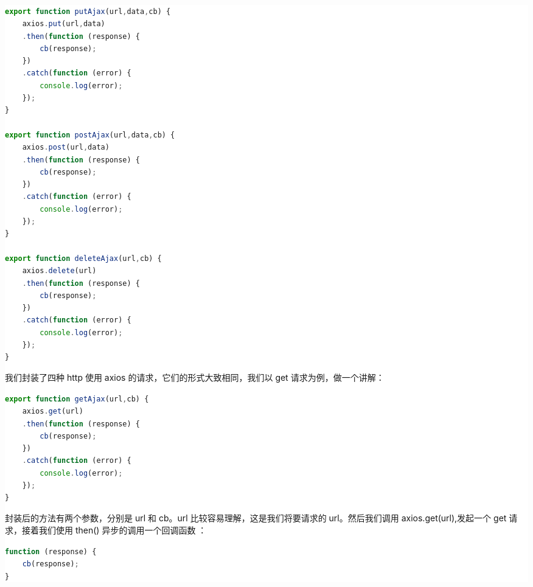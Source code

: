 ```js
export function putAjax(url,data,cb) {
    axios.put(url,data)
    .then(function (response) {
        cb(response);
    })
    .catch(function (error) {
        console.log(error);
    });
}

export function postAjax(url,data,cb) {
    axios.post(url,data)
    .then(function (response) {
        cb(response);
    })
    .catch(function (error) {
        console.log(error);
    });
}

export function deleteAjax(url,cb) {
    axios.delete(url)
    .then(function (response) {
        cb(response);
    })
    .catch(function (error) {
        console.log(error);
    });
}
```

我们封装了四种 http 使用 axios 的请求，它们的形式大致相同，我们以 get 请求为例，做一个讲解：

```js
export function getAjax(url,cb) {
    axios.get(url)
    .then(function (response) {
        cb(response);
    })
    .catch(function (error) {
        console.log(error);
    });
}
```

封装后的方法有两个参数，分别是 url 和 cb。url 比较容易理解，这是我们将要请求的 url。然后我们调用 axios.get(url),发起一个 get 请求，接着我们使用 then() 异步的调用一个回调函数 ：

```js
function (response) {
    cb(response);
}
```
